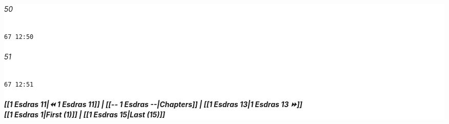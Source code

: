 ``` verse
```
###### 50
``` verse
67 12:50
```
###### 51
``` verse
67 12:51
```

##### **[[1 Esdras 11|⏪ 1 Esdras 11]] | [[-- 1 Esdras --|Chapters]] | [[1 Esdras 13|1 Esdras 13 ⏩]]**<br>**[[1 Esdras 1|First (1)]] | [[1 Esdras 15|Last (15)]]**
